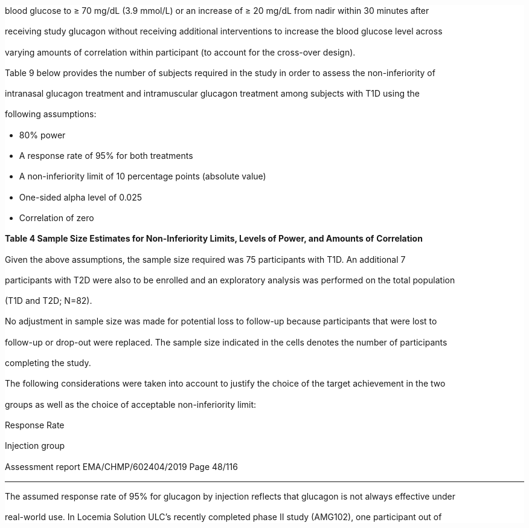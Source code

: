 blood glucose to ≥ 70 mg/dL (3.9 mmol/L) or an increase of ≥ 20 mg/dL from nadir within 30 minutes after

receiving study glucagon without receiving additional interventions to increase the blood glucose level across

varying amounts of correlation within participant (to account for the cross-over design).

Table 9 below provides the number of subjects required in the study in order to assess the non-inferiority of

intranasal glucagon treatment and intramuscular glucagon treatment among subjects with T1D using the

following assumptions:

- 80% power

- A response rate of 95% for both treatments

- A non-inferiority limit of 10 percentage points (absolute value)

- One-sided alpha level of 0.025

- Correlation of zero

**Table 4 Sample Size Estimates for Non-Inferiority Limits, Levels of Power, and Amounts of**
**Correlation**

Given the above assumptions, the sample size required was 75 participants with T1D. An additional 7

participants with T2D were also to be enrolled and an exploratory analysis was performed on the total population

(T1D and T2D; N=82).

No adjustment in sample size was made for potential loss to follow-up because participants that were lost to

follow-up or drop-out were replaced. The sample size indicated in the cells denotes the number of participants

completing the study.

The following considerations were taken into account to justify the choice of the target achievement in the two

groups as well as the choice of acceptable non-inferiority limit:

Response Rate

Injection group

Assessment report
EMA/CHMP/602404/2019 Page 48/116


-----

The assumed response rate of 95% for glucagon by injection reflects that glucagon is not always effective under

real-world use. In Locemia Solution ULC’s recently completed phase II study (AMG102), one participant out of
